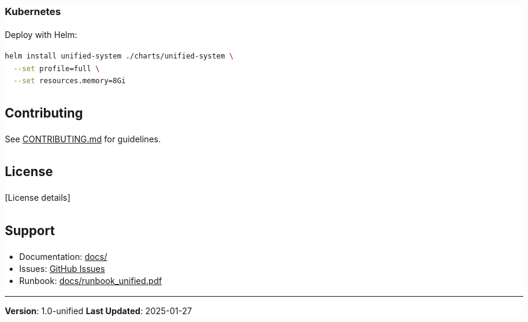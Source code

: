 ### Kubernetes

Deploy with Helm:
```bash
helm install unified-system ./charts/unified-system \
  --set profile=full \
  --set resources.memory=8Gi
```

## Contributing

See [CONTRIBUTING.md](CONTRIBUTING.md) for guidelines.

## License

[License details]

## Support

- Documentation: [docs/](docs/)
- Issues: [GitHub Issues](issues-url)
- Runbook: [docs/runbook_unified.pdf](docs/runbook_unified.pdf)

---

**Version**: 1.0-unified
**Last Updated**: 2025-01-27